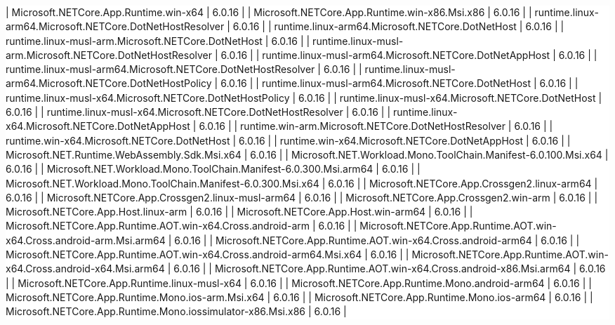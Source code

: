 | Microsoft.NETCore.App.Runtime.win-x64 | 6.0.16 |
| Microsoft.NETCore.App.Runtime.win-x86.Msi.x86 | 6.0.16 |
| runtime.linux-arm64.Microsoft.NETCore.DotNetHostResolver | 6.0.16 |
| runtime.linux-arm64.Microsoft.NETCore.DotNetHost | 6.0.16 |
| runtime.linux-musl-arm.Microsoft.NETCore.DotNetHost | 6.0.16 |
| runtime.linux-musl-arm.Microsoft.NETCore.DotNetHostResolver | 6.0.16 |
| runtime.linux-musl-arm64.Microsoft.NETCore.DotNetAppHost | 6.0.16 |
| runtime.linux-musl-arm64.Microsoft.NETCore.DotNetHostResolver | 6.0.16 |
| runtime.linux-musl-arm64.Microsoft.NETCore.DotNetHostPolicy | 6.0.16 |
| runtime.linux-musl-arm64.Microsoft.NETCore.DotNetHost | 6.0.16 |
| runtime.linux-musl-x64.Microsoft.NETCore.DotNetHostPolicy | 6.0.16 |
| runtime.linux-musl-x64.Microsoft.NETCore.DotNetHost | 6.0.16 |
| runtime.linux-musl-x64.Microsoft.NETCore.DotNetHostResolver | 6.0.16 |
| runtime.linux-x64.Microsoft.NETCore.DotNetAppHost | 6.0.16 |
| runtime.win-arm.Microsoft.NETCore.DotNetHostResolver | 6.0.16 |
| runtime.win-x64.Microsoft.NETCore.DotNetHost | 6.0.16 |
| runtime.win-x64.Microsoft.NETCore.DotNetAppHost | 6.0.16 |
| Microsoft.NET.Runtime.WebAssembly.Sdk.Msi.x64 | 6.0.16 |
| Microsoft.NET.Workload.Mono.ToolChain.Manifest-6.0.100.Msi.x64 | 6.0.16 |
| Microsoft.NET.Workload.Mono.ToolChain.Manifest-6.0.300.Msi.arm64 | 6.0.16 |
| Microsoft.NET.Workload.Mono.ToolChain.Manifest-6.0.300.Msi.x64 | 6.0.16 |
| Microsoft.NETCore.App.Crossgen2.linux-arm64 | 6.0.16 |
| Microsoft.NETCore.App.Crossgen2.linux-musl-arm64 | 6.0.16 |
| Microsoft.NETCore.App.Crossgen2.win-arm | 6.0.16 |
| Microsoft.NETCore.App.Host.linux-arm | 6.0.16 |
| Microsoft.NETCore.App.Host.win-arm64 | 6.0.16 |
| Microsoft.NETCore.App.Runtime.AOT.win-x64.Cross.android-arm | 6.0.16 |
| Microsoft.NETCore.App.Runtime.AOT.win-x64.Cross.android-arm.Msi.arm64 | 6.0.16 |
| Microsoft.NETCore.App.Runtime.AOT.win-x64.Cross.android-arm64 | 6.0.16 |
| Microsoft.NETCore.App.Runtime.AOT.win-x64.Cross.android-arm64.Msi.x64 | 6.0.16 |
| Microsoft.NETCore.App.Runtime.AOT.win-x64.Cross.android-x64.Msi.arm64 | 6.0.16 |
| Microsoft.NETCore.App.Runtime.AOT.win-x64.Cross.android-x86.Msi.arm64 | 6.0.16 |
| Microsoft.NETCore.App.Runtime.linux-musl-x64 | 6.0.16 |
| Microsoft.NETCore.App.Runtime.Mono.android-arm64 | 6.0.16 |
| Microsoft.NETCore.App.Runtime.Mono.ios-arm.Msi.x64 | 6.0.16 |
| Microsoft.NETCore.App.Runtime.Mono.ios-arm64 | 6.0.16 |
| Microsoft.NETCore.App.Runtime.Mono.iossimulator-x86.Msi.x86 | 6.0.16 |
